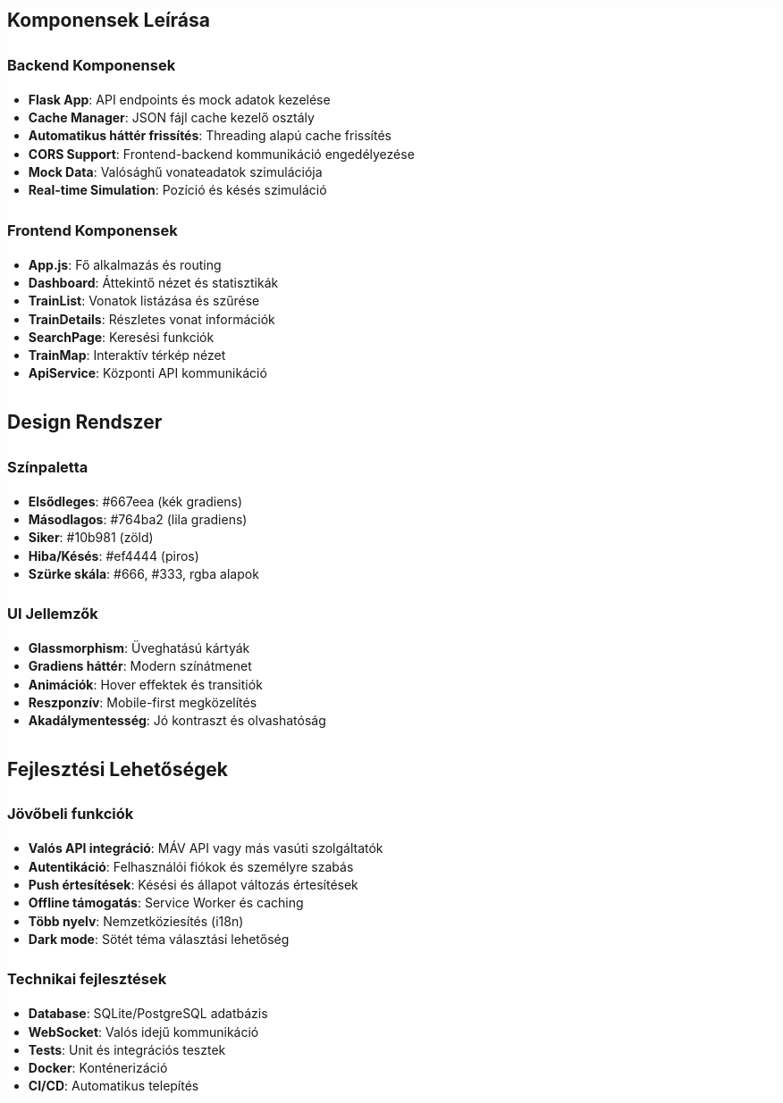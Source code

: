 ## Komponensek Leírása

### Backend Komponensek

- **Flask App**: API endpoints és mock adatok kezelése
- **Cache Manager**: JSON fájl cache kezelő osztály
- **Automatikus háttér frissítés**: Threading alapú cache frissítés
- **CORS Support**: Frontend-backend kommunikáció engedélyezése
- **Mock Data**: Valósághű vonateadatok szimulációja
- **Real-time Simulation**: Pozíció és késés szimuláció

### Frontend Komponensek

- **App.js**: Fő alkalmazás és routing
- **Dashboard**: Áttekintő nézet és statisztikák
- **TrainList**: Vonatok listázása és szűrése
- **TrainDetails**: Részletes vonat információk
- **SearchPage**: Keresési funkciók
- **TrainMap**: Interaktív térkép nézet
- **ApiService**: Központi API kommunikáció

## Design Rendszer

### Színpaletta
- **Elsődleges**: #667eea (kék gradiens)
- **Másodlagos**: #764ba2 (lila gradiens)
- **Siker**: #10b981 (zöld)
- **Hiba/Késés**: #ef4444 (piros)
- **Szürke skála**: #666, #333, rgba alapok

### UI Jellemzők
- **Glassmorphism**: Üveghatású kártyák
- **Gradiens háttér**: Modern színátmenet
- **Animációk**: Hover effektek és transitiók
- **Reszponzív**: Mobile-first megközelítés
- **Akadálymentesség**: Jó kontraszt és olvashatóság

## Fejlesztési Lehetőségek

### Jövőbeli funkciók
- **Valós API integráció**: MÁV API vagy más vasúti szolgáltatók
- **Autentikáció**: Felhasználói fiókok és személyre szabás
- **Push értesítések**: Késési és állapot változás értesítések
- **Offline támogatás**: Service Worker és caching
- **Több nyelv**: Nemzetköziesítés (i18n)
- **Dark mode**: Sötét téma választási lehetőség

### Technikai fejlesztések
- **Database**: SQLite/PostgreSQL adatbázis
- **WebSocket**: Valós idejű kommunikáció
- **Tests**: Unit és integrációs tesztek
- **Docker**: Konténerizáció
- **CI/CD**: Automatikus telepítés
